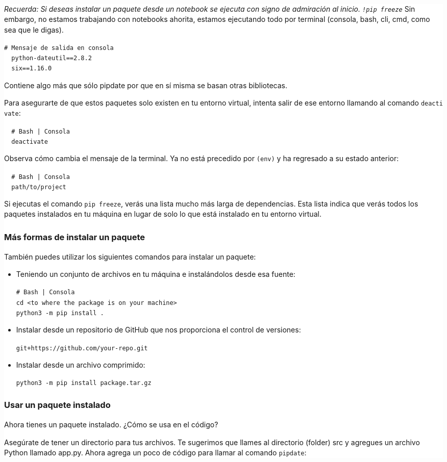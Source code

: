 *Recuerda: Si deseas instalar un paquete desde un notebook se ejecuta con signo de admiración al inicio. ``!pip freeze``* Sin embargo, no estamos trabajando con notebooks ahorita, estamos ejecutando todo por terminal (consola, bash, cli, cmd, como sea que le digas).

```
# Mensaje de salida en consola
  python-dateutil==2.8.2
  six==1.16.0
```

Contiene algo más que sólo pipdate por que en sí misma se basan otras bibliotecas.

Para asegurarte de que estos paquetes solo existen en tu entorno virtual, intenta salir de ese entorno llamando al comando ``deactivate``:

```
  # Bash | Consola
  deactivate
```

Observa cómo cambia el mensaje de la terminal. Ya no está precedido por ``(env)`` y ha regresado a su estado anterior:

```
  # Bash | Consola
  path/to/project
```
Si ejecutas el comando ``pip freeze``, verás una lista mucho más larga de dependencias. Esta lista indica que verás todos los paquetes instalados en tu máquina en lugar de solo lo que está instalado en tu entorno virtual.


### Más formas de instalar un paquete

También puedes utilizar los siguientes comandos para instalar un paquete:

* Teniendo un conjunto de archivos en tu máquina e instalándolos desde esa fuente:
  ```
  # Bash | Consola
  cd <to where the package is on your machine>
  python3 -m pip install .
  ```
* Instalar desde un repositorio de GitHub que nos proporciona el control de versiones:
  
  ```
  git+https://github.com/your-repo.git
  ```
* Instalar desde un archivo comprimido:

  ```
  python3 -m pip install package.tar.gz
  ```

### Usar un paquete instalado
Ahora tienes un paquete instalado. ¿Cómo se usa en el código?

Asegúrate de tener un directorio para tus archivos. Te sugerimos que llames al directorio (folder) src y agregues un archivo Python llamado app.py. Ahora agrega un poco de código para llamar al comando ``pipdate``:
